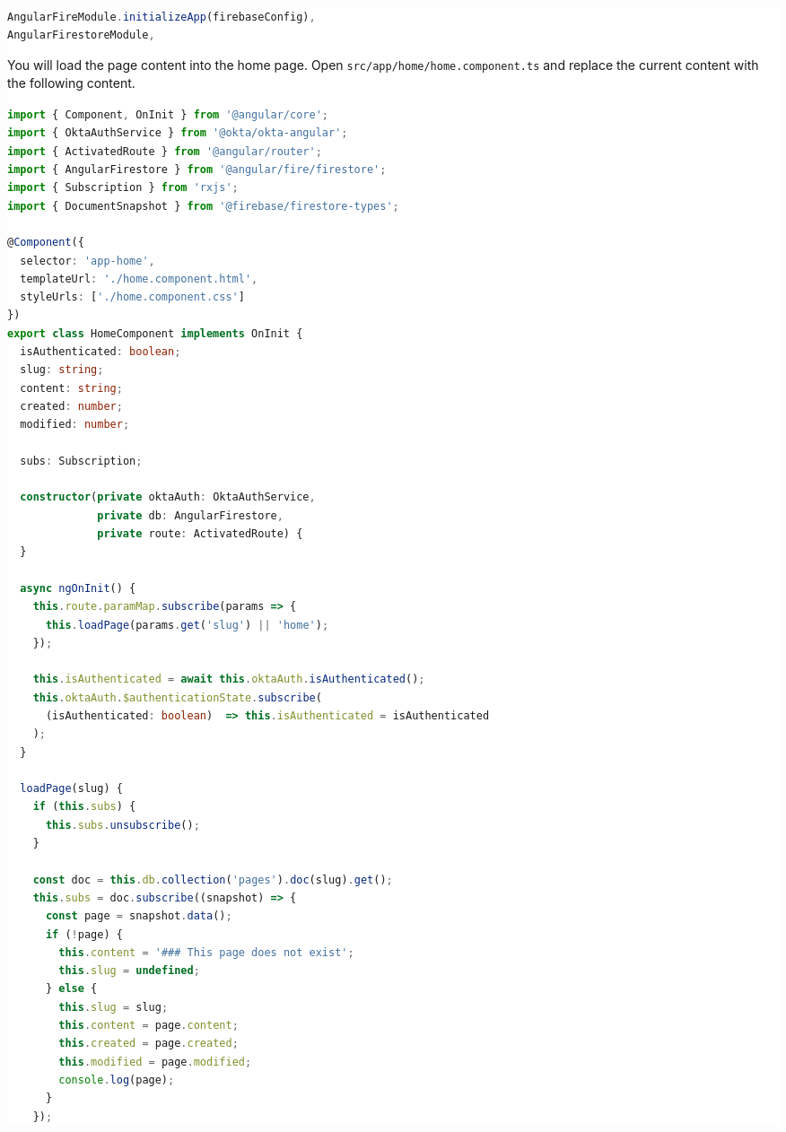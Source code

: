 ```ts
AngularFireModule.initializeApp(firebaseConfig),
AngularFirestoreModule,
```

You will load the page content into the home page. Open `src/app/home/home.component.ts` and replace the current content with the following content.

```ts
import { Component, OnInit } from '@angular/core';
import { OktaAuthService } from '@okta/okta-angular';
import { ActivatedRoute } from '@angular/router';
import { AngularFirestore } from '@angular/fire/firestore';
import { Subscription } from 'rxjs';
import { DocumentSnapshot } from '@firebase/firestore-types';

@Component({
  selector: 'app-home',
  templateUrl: './home.component.html',
  styleUrls: ['./home.component.css']
})
export class HomeComponent implements OnInit {
  isAuthenticated: boolean;
  slug: string;
  content: string;
  created: number;
  modified: number;

  subs: Subscription;

  constructor(private oktaAuth: OktaAuthService,
              private db: AngularFirestore,
              private route: ActivatedRoute) {
  }

  async ngOnInit() {
    this.route.paramMap.subscribe(params => {
      this.loadPage(params.get('slug') || 'home');
    });

    this.isAuthenticated = await this.oktaAuth.isAuthenticated();
    this.oktaAuth.$authenticationState.subscribe(
      (isAuthenticated: boolean)  => this.isAuthenticated = isAuthenticated
    );
  }

  loadPage(slug) {
    if (this.subs) {
      this.subs.unsubscribe();
    }

    const doc = this.db.collection('pages').doc(slug).get();
    this.subs = doc.subscribe((snapshot) => {
      const page = snapshot.data();
      if (!page) {
        this.content = '### This page does not exist';
        this.slug = undefined;
      } else {
        this.slug = slug;
        this.content = page.content;
        this.created = page.created;
        this.modified = page.modified;
        console.log(page);
      }
    });
```